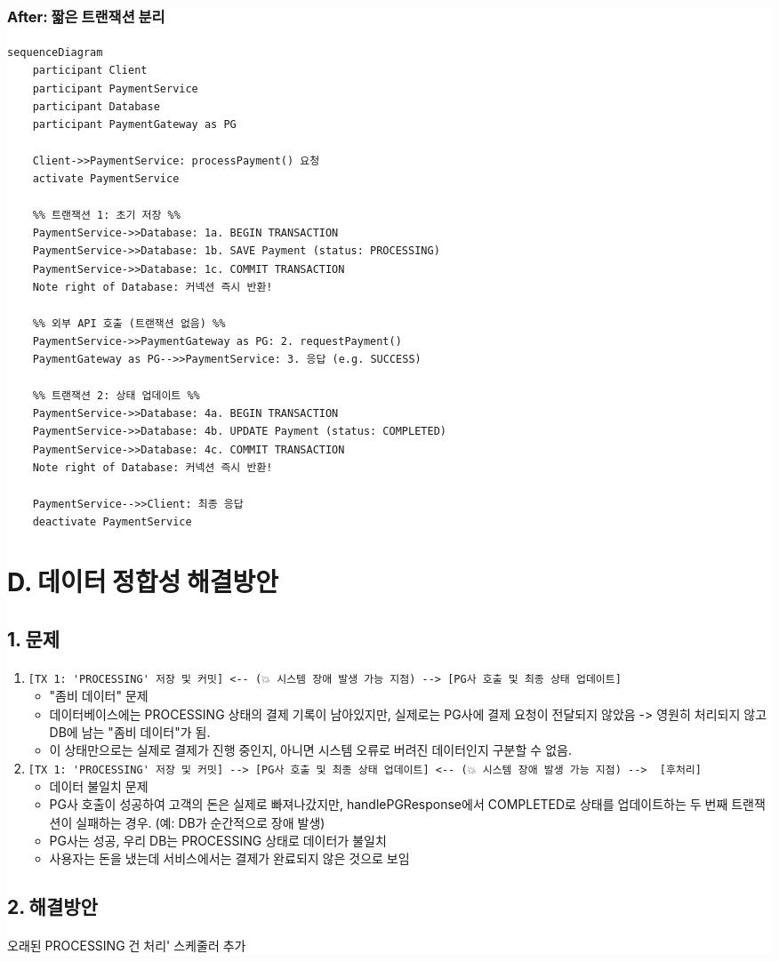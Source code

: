 ### After: 짧은 트랜잭션 분리 
```mermaid
sequenceDiagram
    participant Client
    participant PaymentService
    participant Database
    participant PaymentGateway as PG

    Client->>PaymentService: processPayment() 요청
    activate PaymentService

    %% 트랜잭션 1: 초기 저장 %%
    PaymentService->>Database: 1a. BEGIN TRANSACTION
    PaymentService->>Database: 1b. SAVE Payment (status: PROCESSING)
    PaymentService->>Database: 1c. COMMIT TRANSACTION
    Note right of Database: 커넥션 즉시 반환!

    %% 외부 API 호출 (트랜잭션 없음) %%
    PaymentService->>PaymentGateway as PG: 2. requestPayment()
    PaymentGateway as PG-->>PaymentService: 3. 응답 (e.g. SUCCESS)
    
    %% 트랜잭션 2: 상태 업데이트 %%
    PaymentService->>Database: 4a. BEGIN TRANSACTION
    PaymentService->>Database: 4b. UPDATE Payment (status: COMPLETED)
    PaymentService->>Database: 4c. COMMIT TRANSACTION
    Note right of Database: 커넥션 즉시 반환!

    PaymentService-->>Client: 최종 응답
    deactivate PaymentService
```


# D. 데이터 정합성 해결방안 
## 1. 문제 
1. `[TX 1: 'PROCESSING' 저장 및 커밋] <-- (💥 시스템 장애 발생 가능 지점) --> [PG사 호출 및 최종 상태 업데이트]` 
    - "좀비 데이터" 문제 
    - 데이터베이스에는 PROCESSING 상태의 결제 기록이 남아있지만, 실제로는 PG사에 결제 요청이 전달되지 않았음 -> 영원히 처리되지 않고 DB에 남는 "좀비 데이터"가 됨.
    - 이 상태만으로는 실제로 결제가 진행 중인지, 아니면 시스템 오류로 버려진 데이터인지 구분할 수 없음. 
2. `[TX 1: 'PROCESSING' 저장 및 커밋] --> [PG사 호출 및 최종 상태 업데이트] <-- (💥 시스템 장애 발생 가능 지점) -->  [후처리]`
    - 데이터 불일치 문제
    - PG사 호출이 성공하여 고객의 돈은 실제로 빠져나갔지만, handlePGResponse에서 COMPLETED로 상태를 업데이트하는 두 번째 트랜잭션이 실패하는 경우. (예: DB가 순간적으로 장애 발생)
    - PG사는 성공, 우리 DB는 PROCESSING 상태로 데이터가 불일치
    - 사용자는 돈을 냈는데 서비스에서는 결제가 완료되지 않은 것으로 보임 

## 2. 해결방안

오래된 PROCESSING 건 처리' 스케줄러 추가
